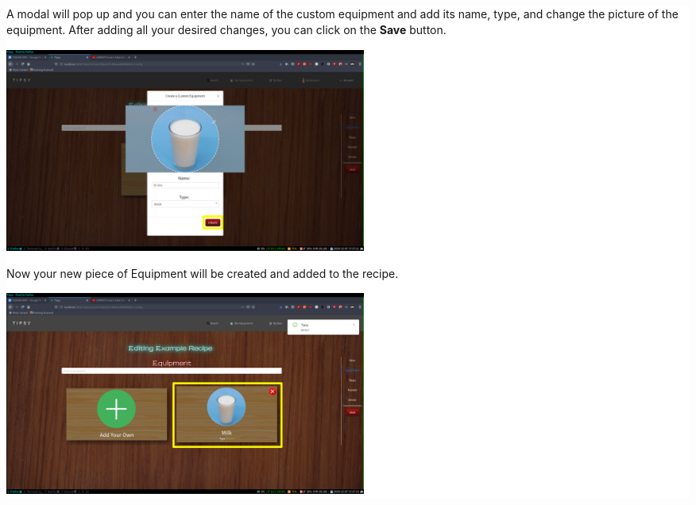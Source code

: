 A modal will pop up and you can enter the name of the custom equipment and add its name, type, and change the picture of the equipment. After adding all your desired changes, you can click on the **Save** button.

<img src="./Documentation/READMEAssets/UploadEquipmentStep3.png" width="450" height="auto"> 

Now your new piece of Equipment will be created and added to the recipe.

<img src="./Documentation/READMEAssets/UploadEquipmentStep4.png" width="450" height="auto">

